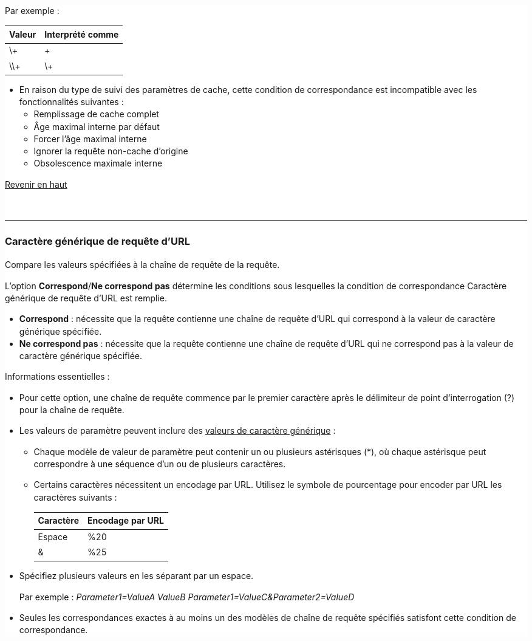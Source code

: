    Par exemple :

   Valeur | Interprété comme 
   ------|---------------
   \\+    | +
   \\\\+   | \\+

- En raison du type de suivi des paramètres de cache, cette condition de correspondance est incompatible avec les fonctionnalités suivantes :
   - Remplissage de cache complet
   - Âge maximal interne par défaut
   - Forcer l’âge maximal interne
   - Ignorer la requête non-cache d’origine
   - Obsolescence maximale interne

[Revenir en haut](#reference-for-rules-engine-match-conditions)

</br>

---

### <a name="url-query-wildcard"></a>Caractère générique de requête d’URL

Compare les valeurs spécifiées à la chaîne de requête de la requête.

L’option **Correspond**/**Ne correspond pas** détermine les conditions sous lesquelles la condition de correspondance Caractère générique de requête d’URL est remplie.

- **Correspond** : nécessite que la requête contienne une chaîne de requête d’URL qui correspond à la valeur de caractère générique spécifiée.
- **Ne correspond pas** : nécessite que la requête contienne une chaîne de requête d’URL qui ne correspond pas à la valeur de caractère générique spécifiée.

Informations essentielles :

- Pour cette option, une chaîne de requête commence par le premier caractère après le délimiteur de point d’interrogation (?) pour la chaîne de requête.
- Les valeurs de paramètre peuvent inclure des [valeurs de caractère générique](cdn-verizon-premium-rules-engine-reference.md#wildcard-values) :
   - Chaque modèle de valeur de paramètre peut contenir un ou plusieurs astérisques (*), où chaque astérisque peut correspondre à une séquence d’un ou de plusieurs caractères.
   - Certains caractères nécessitent un encodage par URL. Utilisez le symbole de pourcentage pour encoder par URL les caractères suivants :

     Caractère | Encodage par URL
     ----------|---------
     Espace     | %20
     &         | %25

- Spécifiez plusieurs valeurs en les séparant par un espace.

   Par exemple :  *Parameter1=ValueA* *ValueB* *Parameter1=ValueC&Parameter2=ValueD*

- Seules les correspondances exactes à au moins un des modèles de chaîne de requête spécifiés satisfont cette condition de correspondance.
    
